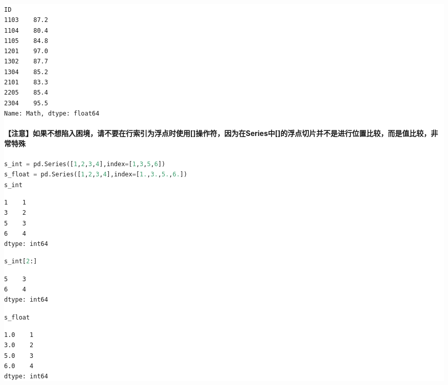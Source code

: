 


    ID
    1103    87.2
    1104    80.4
    1105    84.8
    1201    97.0
    1302    87.7
    1304    85.2
    2101    83.3
    2205    85.4
    2304    95.5
    Name: Math, dtype: float64



#### 【注意】如果不想陷入困境，请不要在行索引为浮点时使用[]操作符，因为在Series中[]的浮点切片并不是进行位置比较，而是值比较，非常特殊


```python
s_int = pd.Series([1,2,3,4],index=[1,3,5,6])
s_float = pd.Series([1,2,3,4],index=[1.,3.,5.,6.])
s_int
```




    1    1
    3    2
    5    3
    6    4
    dtype: int64




```python
s_int[2:]
```




    5    3
    6    4
    dtype: int64




```python
s_float
```




    1.0    1
    3.0    2
    5.0    3
    6.0    4
    dtype: int64
